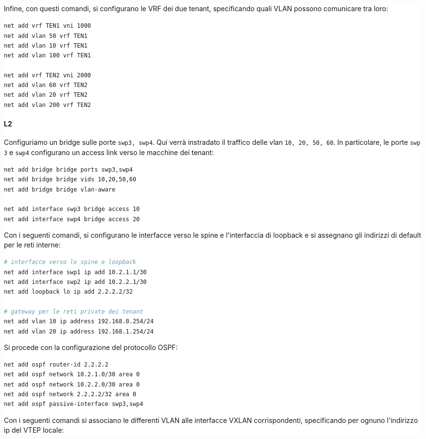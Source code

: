 Infine, con questi comandi, si configurano le VRF dei due tenant, specificando
quali VLAN possono comunicare tra loro:

```bash
net add vrf TEN1 vni 1000
net add vlan 50 vrf TEN1
net add vlan 10 vrf TEN1
net add vlan 100 vrf TEN1

net add vrf TEN2 vni 2000
net add vlan 60 vrf TEN2
net add vlan 20 vrf TEN2
net add vlan 200 vrf TEN2
```

#### L2

Configuriamo un bridge sulle porte `swp3, swp4`. Qui verrà instradato il
traffico delle vlan `10, 20, 50, 60`. In particolare, le porte `swp3` e `swp4`
configurano un access link verso le macchine dei tenant:

```bash
net add bridge bridge ports swp3,swp4
net add bridge bridge vids 10,20,50,60
net add bridge bridge vlan-aware

net add interface swp3 bridge access 10
net add interface swp4 bridge access 20
```

Con i seguenti comandi, si configurano le interfacce verso le spine e
l'interfaccia di loopback e si assegnano gli indirizzi di default per le reti
interne:

```bash
# interfacce verso le spine e loopback
net add interface swp1 ip add 10.2.1.1/30
net add interface swp2 ip add 10.2.2.1/30
net add loopback lo ip add 2.2.2.2/32

# gateway per le reti private dei tenant
net add vlan 10 ip address 192.168.0.254/24
net add vlan 20 ip address 192.168.1.254/24
```

Si procede con la configurazione del protocollo OSPF:

```bash
net add ospf router-id 2.2.2.2
net add ospf network 10.2.1.0/30 area 0
net add ospf network 10.2.2.0/30 area 0
net add ospf network 2.2.2.2/32 area 0
net add ospf passive-interface swp3,swp4
```

Con i seguenti comandi si associano le differenti VLAN alle interfacce VXLAN
corrispondenti, specificando per ognuno l'indirizzo ip del VTEP locale:
